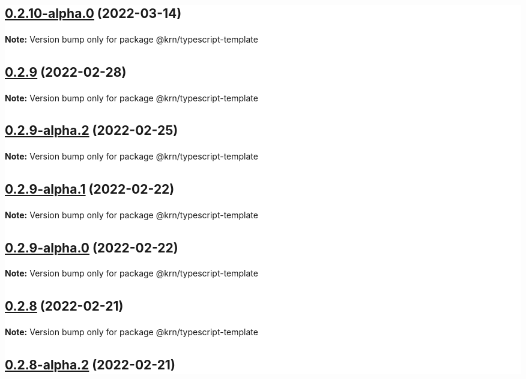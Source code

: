 ## [0.2.10-alpha.0](https://git.corp.kuaishou.com/krn/tools/krn-cli/compare/@krn/typescript-template@0.2.9...@krn/typescript-template@0.2.10-alpha.0) (2022-03-14)

**Note:** Version bump only for package @krn/typescript-template





## [0.2.9](https://git.corp.kuaishou.com/krn/tools/krn-cli/compare/@krn/typescript-template@0.2.9-alpha.2...@krn/typescript-template@0.2.9) (2022-02-28)

**Note:** Version bump only for package @krn/typescript-template





## [0.2.9-alpha.2](https://git.corp.kuaishou.com/krn/tools/krn-cli/compare/@krn/typescript-template@0.2.9-alpha.1...@krn/typescript-template@0.2.9-alpha.2) (2022-02-25)

**Note:** Version bump only for package @krn/typescript-template





## [0.2.9-alpha.1](https://git.corp.kuaishou.com/krn/tools/krn-cli/compare/@krn/typescript-template@0.2.9-alpha.0...@krn/typescript-template@0.2.9-alpha.1) (2022-02-22)

**Note:** Version bump only for package @krn/typescript-template





## [0.2.9-alpha.0](https://git.corp.kuaishou.com/krn/tools/krn-cli/compare/@krn/typescript-template@0.2.8...@krn/typescript-template@0.2.9-alpha.0) (2022-02-22)

**Note:** Version bump only for package @krn/typescript-template





## [0.2.8](https://git.corp.kuaishou.com/krn/tools/krn-cli/compare/@krn/typescript-template@0.2.8-alpha.2...@krn/typescript-template@0.2.8) (2022-02-21)

**Note:** Version bump only for package @krn/typescript-template





## [0.2.8-alpha.2](https://git.corp.kuaishou.com/krn/tools/krn-cli/compare/@krn/typescript-template@0.2.8-alpha.1...@krn/typescript-template@0.2.8-alpha.2) (2022-02-21)
